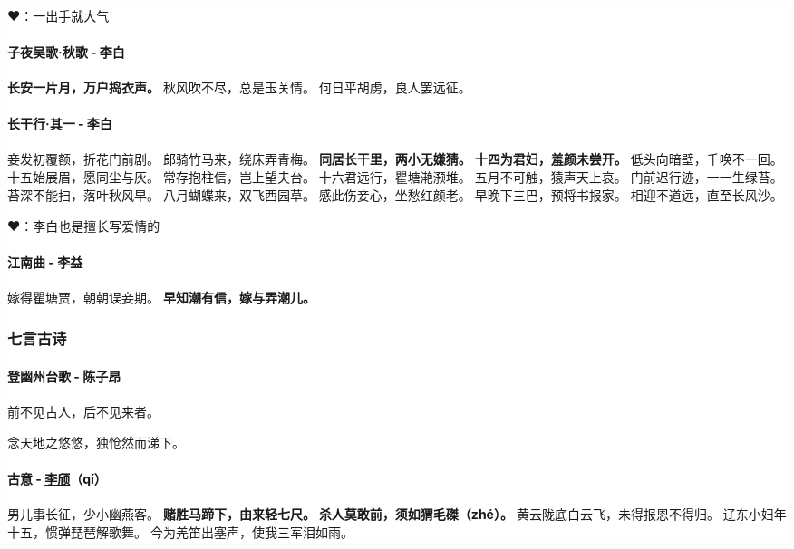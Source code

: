 ❤：一出手就大气

#### 子夜吴歌·秋歌 - 李白

**长安一片月，万户捣衣声。**
秋风吹不尽，总是玉关情。
何日平胡虏，良人罢远征。



#### 长干行·其一 - 李白

妾发初覆额，折花门前剧。
郎骑竹马来，绕床弄青梅。
**同居长干里，两小无嫌猜。**
**十四为君妇，羞颜未尝开。**
低头向暗壁，千唤不一回。
十五始展眉，愿同尘与灰。
常存抱柱信，岂上望夫台。
十六君远行，瞿塘滟滪堆。
五月不可触，猿声天上哀。
门前迟行迹，一一生绿苔。
苔深不能扫，落叶秋风早。
八月蝴蝶来，双飞西园草。
感此伤妾心，坐愁红颜老。
早晚下三巴，预将书报家。
相迎不道远，直至长风沙。

❤：李白也是擅长写爱情的



#### 江南曲 - 李益

嫁得瞿塘贾，朝朝误妾期。
**早知潮有信，嫁与弄潮儿。**



### 七言古诗

#### 登幽州台歌 - 陈子昂

前不见古人，后不见来者。

念天地之悠悠，独怆然而涕下。



#### 古意 - [李颀](https://www.gushiwen.cn/authorv_22f0b211ccbc.aspx)（qí）

男儿事长征，少小幽燕客。
**赌胜马蹄下，由来轻七尺。**
**杀人莫敢前，须如猬毛磔（zhé）。**
黄云陇底白云飞，未得报恩不得归。
辽东小妇年十五，惯弹琵琶解歌舞。
今为羌笛出塞声，使我三军泪如雨。
